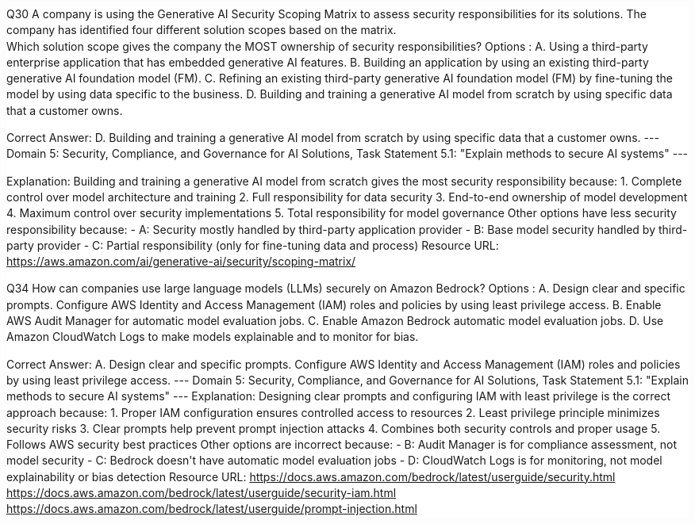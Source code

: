 Q30
A company is using the Generative AI Security Scoping Matrix to assess security responsibilities for its solutions. The company has identified four different solution scopes based on the matrix.  
Which solution scope gives the company the MOST ownership of security responsibilities?
Options :
A. Using a third-party enterprise application that has embedded generative AI features.
B. Building an application by using an existing third-party generative AI foundation model (FM).
C. Refining an existing third-party generative AI foundation model (FM) by fine-tuning the model by using data specific to the business.
D. Building and training a generative AI model from scratch by using specific data that a customer owns.

Correct Answer: 
D. Building and training a generative AI model from scratch by using specific data that a customer owns.
--- Domain 5: Security, Compliance, and Governance for AI Solutions, Task Statement 5.1: "Explain methods to secure AI systems" ---

Explanation:
	Building and training a generative AI model from scratch gives the most security responsibility because:
	1. Complete control over model architecture and training
	2. Full responsibility for data security
	3. End-to-end ownership of model development
	4. Maximum control over security implementations
	5. Total responsibility for model governance
	Other options have less security responsibility because:
	- A: Security mostly handled by third-party application provider
	- B: Base model security handled by third-party provider
	- C: Partial responsibility (only for fine-tuning data and process)
	Resource URL:
	https://aws.amazon.com/ai/generative-ai/security/scoping-matrix/


Q34
How can companies use large language models (LLMs) securely on Amazon Bedrock?
Options :
A. Design clear and specific prompts. Configure AWS Identity and Access Management (IAM) roles and policies by using least privilege access.
B. Enable AWS Audit Manager for automatic model evaluation jobs.
C. Enable Amazon Bedrock automatic model evaluation jobs.
D. Use Amazon CloudWatch Logs to make models explainable and to monitor for bias.

Correct Answer: 
	A. Design clear and specific prompts. Configure AWS Identity and Access Management (IAM) roles and policies by using least privilege access.
	--- Domain 5: Security, Compliance, and Governance for AI Solutions, Task Statement 5.1: "Explain methods to secure AI systems" ---
	Explanation:
		Designing clear prompts and configuring IAM with least privilege is the correct approach because:
		1. Proper IAM configuration ensures controlled access to resources
		2. Least privilege principle minimizes security risks
		3. Clear prompts help prevent prompt injection attacks
		4. Combines both security controls and proper usage
		5. Follows AWS security best practices
		Other options are incorrect because:
		- B: Audit Manager is for compliance assessment, not model security
		- C: Bedrock doesn't have automatic model evaluation jobs
		- D: CloudWatch Logs is for monitoring, not model explainability or bias detection
		Resource URL:
		https://docs.aws.amazon.com/bedrock/latest/userguide/security.html
		https://docs.aws.amazon.com/bedrock/latest/userguide/security-iam.html
		https://docs.aws.amazon.com/bedrock/latest/userguide/prompt-injection.html
